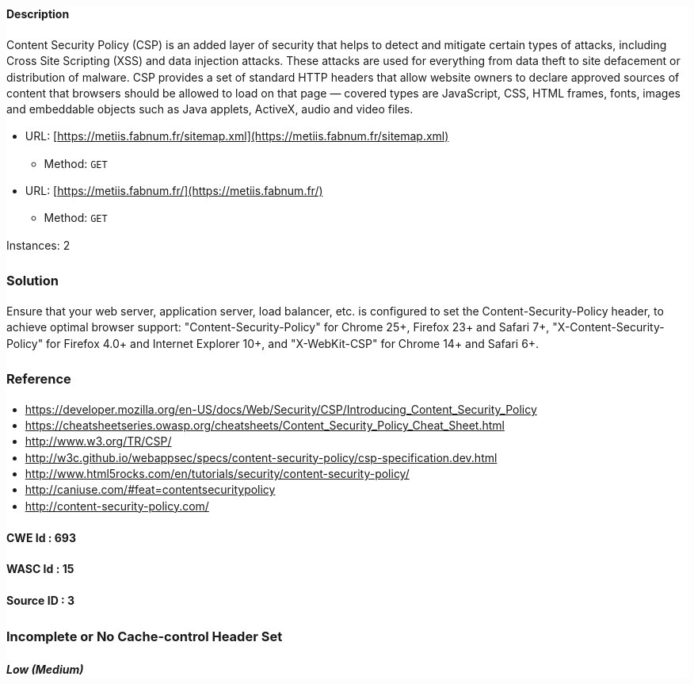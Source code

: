   
  
  
#### Description
<p>Content Security Policy (CSP) is an added layer of security that helps to detect and mitigate certain types of attacks, including Cross Site Scripting (XSS) and data injection attacks. These attacks are used for everything from data theft to site defacement or distribution of malware. CSP provides a set of standard HTTP headers that allow website owners to declare approved sources of content that browsers should be allowed to load on that page — covered types are JavaScript, CSS, HTML frames, fonts, images and embeddable objects such as Java applets, ActiveX, audio and video files.</p>
  
  
  
* URL: [https://metiis.fabnum.fr/sitemap.xml](https://metiis.fabnum.fr/sitemap.xml)
  
  
  * Method: `GET`
  
  
  
  
* URL: [https://metiis.fabnum.fr/](https://metiis.fabnum.fr/)
  
  
  * Method: `GET`
  
  
  
  
Instances: 2
  
### Solution
<p>Ensure that your web server, application server, load balancer, etc. is configured to set the Content-Security-Policy header, to achieve optimal browser support: "Content-Security-Policy" for Chrome 25+, Firefox 23+ and Safari 7+, "X-Content-Security-Policy" for Firefox 4.0+ and Internet Explorer 10+, and "X-WebKit-CSP" for Chrome 14+ and Safari 6+.</p>
  
### Reference
* https://developer.mozilla.org/en-US/docs/Web/Security/CSP/Introducing_Content_Security_Policy
* https://cheatsheetseries.owasp.org/cheatsheets/Content_Security_Policy_Cheat_Sheet.html
* http://www.w3.org/TR/CSP/
* http://w3c.github.io/webappsec/specs/content-security-policy/csp-specification.dev.html
* http://www.html5rocks.com/en/tutorials/security/content-security-policy/
* http://caniuse.com/#feat=contentsecuritypolicy
* http://content-security-policy.com/

  
#### CWE Id : 693
  
#### WASC Id : 15
  
#### Source ID : 3

  
  
  
  
### Incomplete or No Cache-control Header Set
##### Low (Medium)
  
  